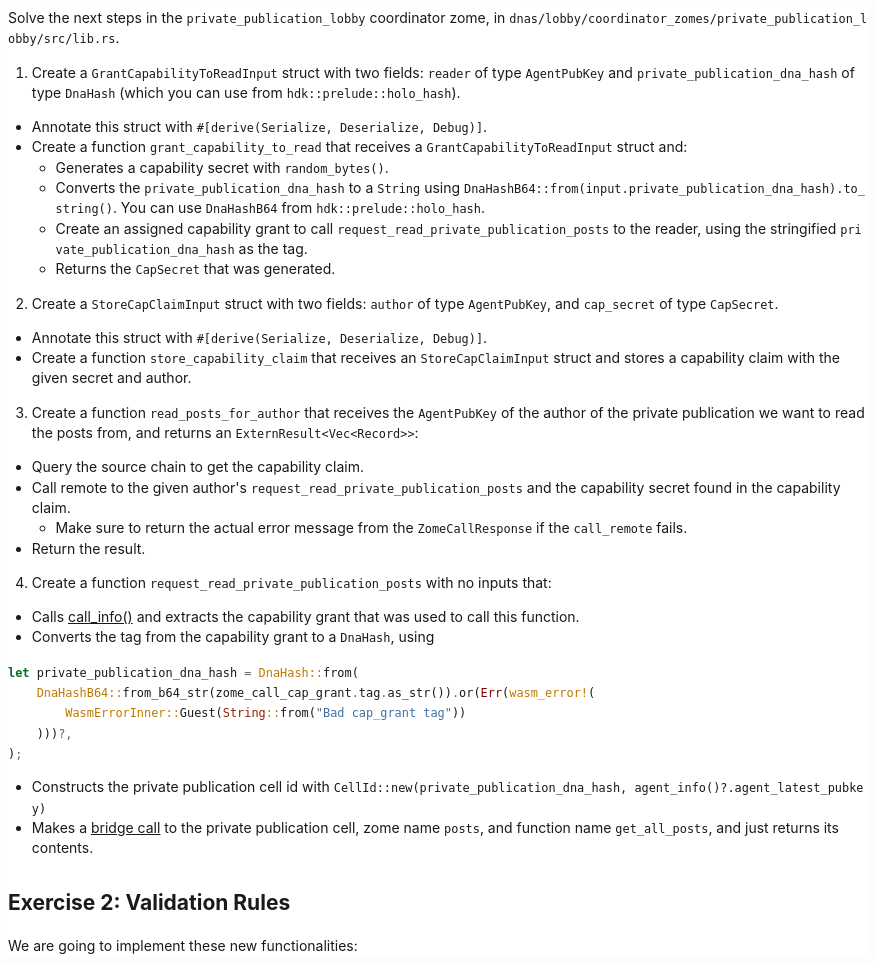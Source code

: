 Solve the next steps in the `private_publication_lobby` coordinator zome, in `dnas/lobby/coordinator_zomes/private_publication_lobby/src/lib.rs`.

1. Create a `GrantCapabilityToReadInput` struct with two fields: `reader` of type `AgentPubKey` and `private_publication_dna_hash` of type `DnaHash` (which you can use from `hdk::prelude::holo_hash`).

- Annotate this struct with `#[derive(Serialize, Deserialize, Debug)]`.
- Create a function `grant_capability_to_read` that receives a `GrantCapabilityToReadInput` struct and: 
  - Generates a capability secret with `random_bytes()`.
  - Converts the `private_publication_dna_hash` to a `String` using `DnaHashB64::from(input.private_publication_dna_hash).to_string()`. You can use `DnaHashB64` from `hdk::prelude::holo_hash`.
  - Create an assigned capability grant to call `request_read_private_publication_posts` to the reader, using the stringified `private_publication_dna_hash` as the tag.
  - Returns the `CapSecret` that was generated.

2. Create a `StoreCapClaimInput` struct with two fields: `author` of type `AgentPubKey`, and `cap_secret` of type `CapSecret`.

- Annotate this struct with `#[derive(Serialize, Deserialize, Debug)]`.
- Create a function `store_capability_claim` that receives an `StoreCapClaimInput` struct and stores a capability claim with the given secret and author.

3. Create a function `read_posts_for_author` that receives the `AgentPubKey` of the author of the private publication we want to read the posts from, and returns an `ExternResult<Vec<Record>>`:

- Query the source chain to get the capability claim.
- Call remote to the given author's `request_read_private_publication_posts` and the capability secret found in the capability claim.
  - Make sure to return the actual error message from the `ZomeCallResponse` if the `call_remote` fails.
- Return the result.

4. Create a function `request_read_private_publication_posts` with no inputs that:

- Calls [call_info()](https://docs.rs/hdk/latest/hdk/info/fn.call_info.html) and extracts the capability grant that was used to call this function.
- Converts the tag from the capability grant to a `DnaHash`, using 
```rust
let private_publication_dna_hash = DnaHash::from(
    DnaHashB64::from_b64_str(zome_call_cap_grant.tag.as_str()).or(Err(wasm_error!(
        WasmErrorInner::Guest(String::from("Bad cap_grant tag"))
    )))?,
);
```
- Constructs the private publication cell id with `CellId::new(private_publication_dna_hash, agent_info()?.agent_latest_pubkey)`
- Makes a [bridge call](https://docs.rs/hdk/latest/hdk/p2p/fn.call.html) to the private publication cell, zome name `posts`, and function name `get_all_posts`, and just returns its contents.

## Exercise 2: Validation Rules

We are going to implement these new functionalities:
